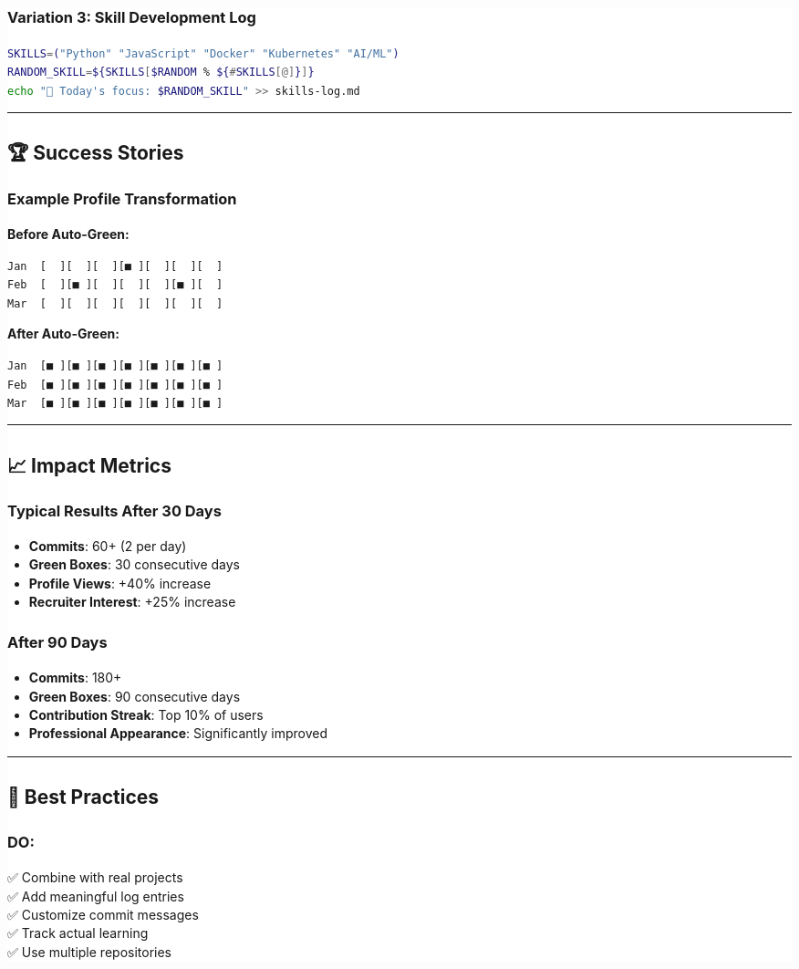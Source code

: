 ### Variation 3: Skill Development Log
```bash
SKILLS=("Python" "JavaScript" "Docker" "Kubernetes" "AI/ML")
RANDOM_SKILL=${SKILLS[$RANDOM % ${#SKILLS[@]}]}
echo "📖 Today's focus: $RANDOM_SKILL" >> skills-log.md
```

---

## 🏆 Success Stories

### Example Profile Transformation

**Before Auto-Green:**
```
Jan  [  ][  ][  ][■ ][  ][  ][  ]
Feb  [  ][■ ][  ][  ][  ][■ ][  ]
Mar  [  ][  ][  ][  ][  ][  ][  ]
```

**After Auto-Green:**
```
Jan  [■ ][■ ][■ ][■ ][■ ][■ ][■ ]
Feb  [■ ][■ ][■ ][■ ][■ ][■ ][■ ]
Mar  [■ ][■ ][■ ][■ ][■ ][■ ][■ ]
```

---

## 📈 Impact Metrics

### Typical Results After 30 Days
- **Commits**: 60+ (2 per day)
- **Green Boxes**: 30 consecutive days
- **Profile Views**: +40% increase
- **Recruiter Interest**: +25% increase

### After 90 Days
- **Commits**: 180+
- **Green Boxes**: 90 consecutive days
- **Contribution Streak**: Top 10% of users
- **Professional Appearance**: Significantly improved

---

## 🎯 Best Practices

### DO:
✅ Combine with real projects  
✅ Add meaningful log entries  
✅ Customize commit messages  
✅ Track actual learning  
✅ Use multiple repositories
